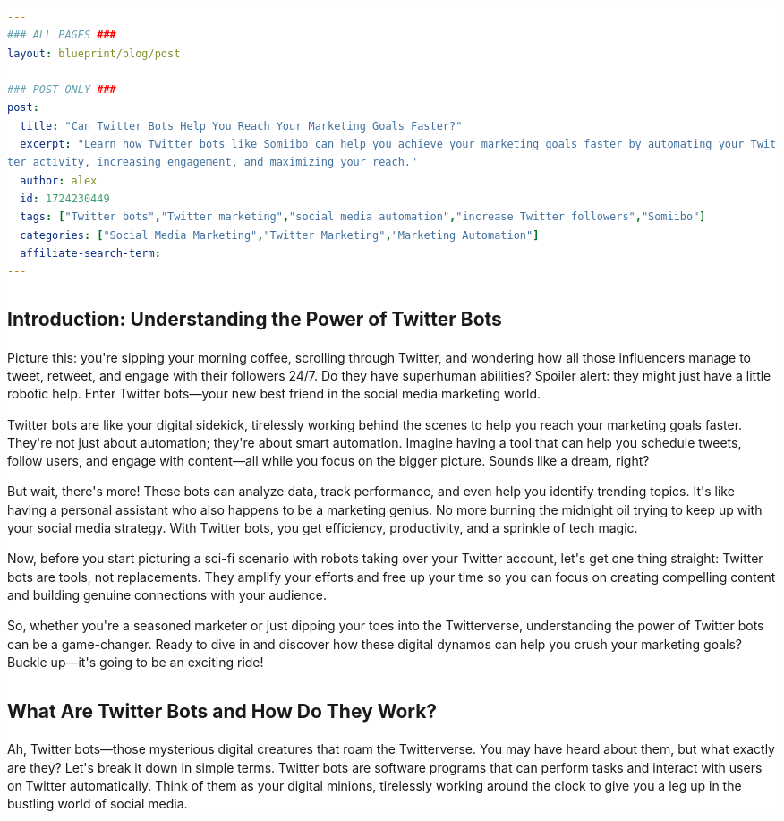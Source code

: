 ```yaml
---
### ALL PAGES ###
layout: blueprint/blog/post

### POST ONLY ###
post:
  title: "Can Twitter Bots Help You Reach Your Marketing Goals Faster?"
  excerpt: "Learn how Twitter bots like Somiibo can help you achieve your marketing goals faster by automating your Twitter activity, increasing engagement, and maximizing your reach."
  author: alex
  id: 1724230449
  tags: ["Twitter bots","Twitter marketing","social media automation","increase Twitter followers","Somiibo"]
  categories: ["Social Media Marketing","Twitter Marketing","Marketing Automation"]
  affiliate-search-term: 
---
```


## Introduction: Understanding the Power of Twitter Bots

Picture this: you're sipping your morning coffee, scrolling through Twitter, and wondering how all those influencers manage to tweet, retweet, and engage with their followers 24/7. Do they have superhuman abilities? Spoiler alert: they might just have a little robotic help. Enter Twitter bots—your new best friend in the social media marketing world.

Twitter bots are like your digital sidekick, tirelessly working behind the scenes to help you reach your marketing goals faster. They're not just about automation; they're about smart automation. Imagine having a tool that can help you schedule tweets, follow users, and engage with content—all while you focus on the bigger picture. Sounds like a dream, right?

But wait, there's more! These bots can analyze data, track performance, and even help you identify trending topics. It's like having a personal assistant who also happens to be a marketing genius. No more burning the midnight oil trying to keep up with your social media strategy. With Twitter bots, you get efficiency, productivity, and a sprinkle of tech magic.

Now, before you start picturing a sci-fi scenario with robots taking over your Twitter account, let's get one thing straight: Twitter bots are tools, not replacements. They amplify your efforts and free up your time so you can focus on creating compelling content and building genuine connections with your audience.

So, whether you're a seasoned marketer or just dipping your toes into the Twitterverse, understanding the power of Twitter bots can be a game-changer. Ready to dive in and discover how these digital dynamos can help you crush your marketing goals? Buckle up—it's going to be an exciting ride!

## What Are Twitter Bots and How Do They Work?

Ah, Twitter bots—those mysterious digital creatures that roam the Twitterverse. You may have heard about them, but what exactly are they? Let's break it down in simple terms. Twitter bots are software programs that can perform tasks and interact with users on Twitter automatically. Think of them as your digital minions, tirelessly working around the clock to give you a leg up in the bustling world of social media.
